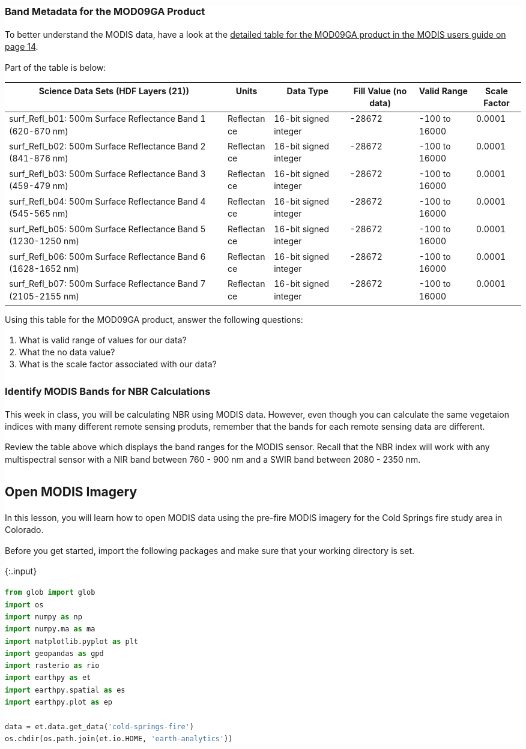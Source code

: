 ### Band Metadata for the MOD09GA Product

To better understand the MODIS data, have a look at the <a href="http://modis-sr.ltdri.org/guide/MOD09_UserGuide_v1_3.pdf" target="_blank">detailed table for the MOD09GA product in the MODIS users guide on page 14</a>.

Part of the table is below:

| Science Data Sets (HDF Layers (21)) | Units  | Data Type | Fill Value (no data) | Valid Range | Scale Factor |
|---|---|---|---|---|---|
| surf_Refl_b01: 500m Surface Reflectance Band 1 (620-670 nm) | Reflectance | 16-bit signed integer | -28672 | -100 to 16000 | 0.0001 |
| surf_Refl_b02: 500m Surface Reflectance Band 2 (841-876 nm) | Reflectance | 16-bit signed integer  | -28672 | -100 to 16000 | 0.0001 |
| surf_Refl_b03: 500m Surface Reflectance Band 3 (459-479 nm)| Reflectance | 16-bit signed integer  | -28672 | -100 to 16000 | 0.0001 |
| surf_Refl_b04: 500m Surface Reflectance Band 4 (545-565 nm)| Reflectance | 16-bit signed integer  | -28672 | -100 to 16000 | 0.0001 |
| surf_Refl_b05: 500m Surface Reflectance Band 5 (1230-1250 nm)| Reflectance | 16-bit signed integer  | -28672 | -100 to 16000 | 0.0001 |
| surf_Refl_b06: 500m Surface Reflectance Band 6 (1628-1652 nm) | Reflectance | 16-bit signed integer  | -28672 | -100 to 16000 | 0.0001 |
| surf_Refl_b07: 500m Surface Reflectance Band 7 (2105-2155 nm) | Reflectance | 16-bit signed integer  | -28672 | -100 to 16000 | 0.0001 |

Using this table for the MOD09GA product, answer the following questions:
1. What is valid range of values for our data?
2. What the no data value?
3. What is the scale factor associated with our data?


### Identify MODIS Bands for NBR Calculations

This week in class, you will be calculating NBR using MODIS data. However, even though you can calculate the same vegetaion indices with many different remote sensing produts, remember that the bands for each remote sensing data  are different. 

Review the table above which displays the band ranges for the MODIS sensor. Recall that the NBR index will work with any multispectral sensor with a NIR band between 760 - 900 nm and a SWIR band between 2080 - 2350 nm.

## Open MODIS Imagery

In this lesson, you will learn how to open MODIS data using the pre-fire MODIS imagery for the Cold Springs fire study area in Colorado. 

Before you get started, import the following packages and make sure that your working directory is set.

{:.input}
```python
from glob import glob
import os
import numpy as np
import numpy.ma as ma
import matplotlib.pyplot as plt
import geopandas as gpd
import rasterio as rio
import earthpy as et
import earthpy.spatial as es
import earthpy.plot as ep

data = et.data.get_data('cold-springs-fire')
os.chdir(os.path.join(et.io.HOME, 'earth-analytics'))
```
